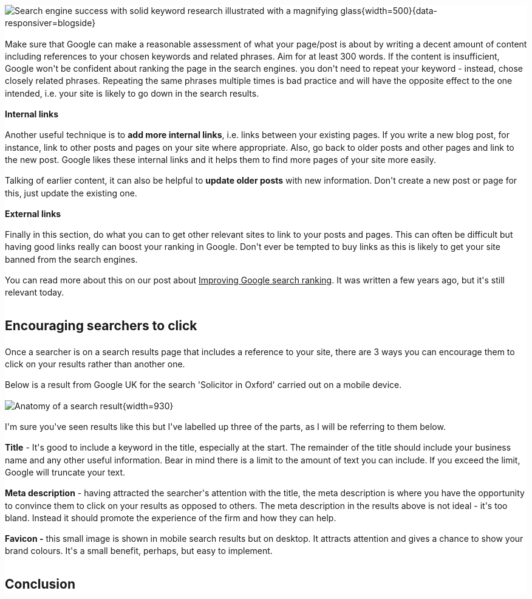 ![Search engine success with solid keyword research illustrated with a magnifying glass](/optim/blog/web-search-illustrated-with-magnifying-glass.jpg){width=500}{data-responsiver=blogside}

Make sure that Google can make a reasonable assessment of what your page/post is about by writing a decent amount of content including references to your chosen keywords and related phrases. Aim for at least 300 words. If the content is insufficient, Google won't be confident about ranking the page in the search engines. you don't need to repeat your keyword - instead, chose closely related phrases. Repeating the same phrases multiple times is bad practice and will have the opposite effect to the one intended, i.e. your site is likely to go down in the search results.

**Internal links**

Another useful technique is to **add more internal links**, i.e. links between your existing pages. If you write a new blog post, for instance, link to other posts and pages on your site where appropriate. Also, go back to older posts and other pages and link to the new post. Google likes these internal links and it helps them to find more pages of your site more easily.

Talking of earlier content, it can also be helpful to **update older posts** with new information. Don't create a new post or page for this, just update the existing one.

**External links**

Finally in this section, do what you can to get other relevant sites to link to your posts and pages. This can often be difficult but having good links really can boost your ranking in Google. Don't ever be tempted to buy links as this is likely to get your site banned from the search engines.

You can read more about this on our post about [Improving Google search ranking](/blog/improving-google-search-ranking/). It was written a few years ago, but it's still relevant today.

## Encouraging searchers to click

Once a searcher is on a search results page that includes a reference to your site, there are 3 ways you can encourage them to click on your results rather than another one.

Below is a result from Google UK for the search 'Solicitor in Oxford' carried out on a mobile device.

![Anatomy of a search result](/optim/blog/mobile-search-result-anatomy.jpg){width=930}

I'm sure you've seen results like this but I've labelled up three of the parts, as I will be referring to them below.

**Title** - It's good to include a keyword in the title, especially at the start. The remainder of the title should include your business name and any other useful information. Bear in mind there is a limit to the amount of text you can include. If you exceed the limit, Google will truncate your text.

**Meta description** - having attracted the searcher's attention with the title, the meta description is where you have the opportunity to convince them to click on your results as opposed to others. The meta description in the results above is not ideal - it's too bland. Instead it should promote the experience of the firm and how they can help.

**Favicon -** this small image is shown in mobile search results but on desktop. It attracts attention and gives a chance to show your brand colours. It's a small benefit, perhaps, but easy to implement.

## Conclusion

